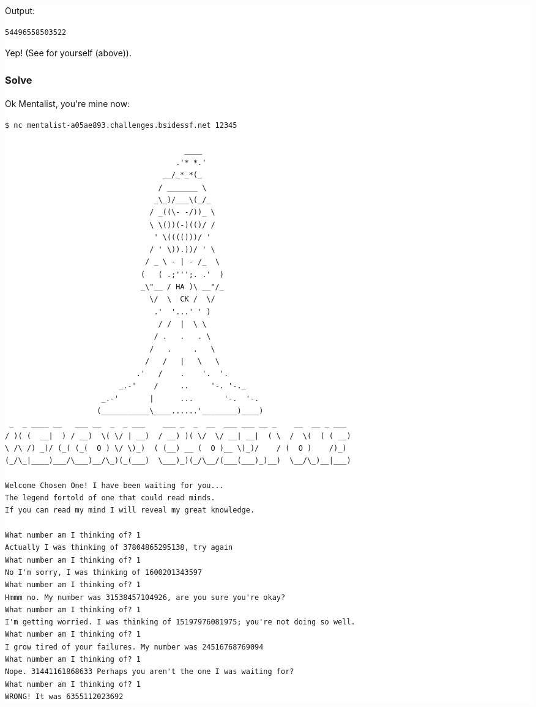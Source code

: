 Output:

```
54496558503522
```

Yep! (See for yourself (above)).

### Solve

Ok Mentalist, you're mine now:

```
$ nc mentalist-a05ae893.challenges.bsidessf.net 12345

                                         ____
                                       .'* *.'
                                    __/_*_*(_
                                   / _______ \
                                  _\_)/___\(_/_
                                 / _((\- -/))_ \
                                 \ \())(-)(()/ /
                                  ' \(((()))/ '
                                 / ' \)).))/ ' \
                                / _ \ - | - /_  \
                               (   ( .;''';. .'  )
                               _\"__ / HA )\ __"/_
                                 \/  \  CK /  \/
                                  .'  '...' ' )
                                   / /  |  \ \
                                  / .   .   . \
                                 /   .     .   \
                                /   /   |   \   \
                              .'   /    .    '.  '.
                          _.-'    /     ..     '-. '-._
                      _.-'       |      ...       '-.  '-.
                     (___________\____......'________)____)
 _  _ ____ __   ___ __  _  _ ___    ___ _  _  __  ___ ___ __ _    __  __ _ ___
/ )( (  __|  ) / __)  \( \/ | __)  / __) )( \/  \/ __| __|  ( \  /  \(  ( ( __)
\ /\ /) _)/ (_( (_(  O ) \/ \)_)  ( (__) __ (  O )__ \)_)/    / (  O )    /)_)
(_/\_|____)___/\___)__/\_)(_(___)  \___)_)(_/\__/(___(___)_)__)  \__/\_)__|___)

Welcome Chosen One! I have been waiting for you...
The legend fortold of one that could read minds.
If you can read my mind I will reveal my great knowledge.

What number am I thinking of? 1
Actually I was thinking of 37804865295138, try again
What number am I thinking of? 1
No I'm sorry, I was thinking of 1600201343597
What number am I thinking of? 1
Hmmm no. My number was 31538457104926, are you sure you're okay?
What number am I thinking of? 1
I'm getting worried. I was thinking of 15197976081975; you're not doing so well.
What number am I thinking of? 1
I grow tired of your failures. My number was 24516768769094
What number am I thinking of? 1
Nope. 31441161868633 Perhaps you aren't the one I was waiting for?
What number am I thinking of? 1
WRONG! It was 6355112023692
```
